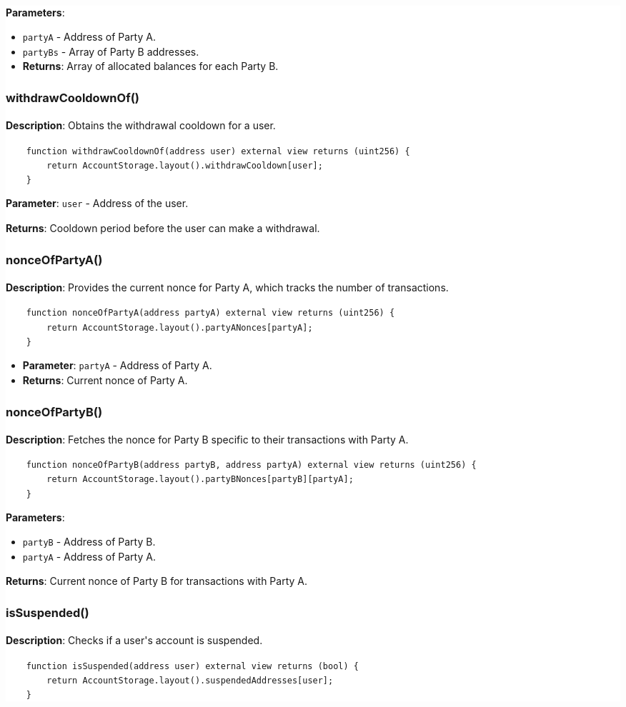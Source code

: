 **Parameters**:

* `partyA` - Address of Party A.
* `partyBs` - Array of Party B addresses.
* **Returns**: Array of allocated balances for each Party B.

### **withdrawCooldownOf()**

**Description**: Obtains the withdrawal cooldown for a user.

```solidity
    function withdrawCooldownOf(address user) external view returns (uint256) {
        return AccountStorage.layout().withdrawCooldown[user];
    }
```

**Parameter**: `user` - Address of the user.

**Returns**: Cooldown period before the user can make a withdrawal.

### **nonceOfPartyA()**

**Description**: Provides the current nonce for Party A, which tracks the number of transactions.

```solidity
    function nonceOfPartyA(address partyA) external view returns (uint256) {
        return AccountStorage.layout().partyANonces[partyA];
    }
```

* **Parameter**: `partyA` - Address of Party A.
* **Returns**: Current nonce of Party A.

### **nonceOfPartyB()**

**Description**: Fetches the nonce for Party B specific to their transactions with Party A.

```solidity
    function nonceOfPartyB(address partyB, address partyA) external view returns (uint256) {
        return AccountStorage.layout().partyBNonces[partyB][partyA];
    }
```

**Parameters**:

* `partyB` - Address of Party B.
* `partyA` - Address of Party A.

**Returns**: Current nonce of Party B for transactions with Party A.

### **isSuspended()**

**Description**: Checks if a user's account is suspended.

```solidity
    function isSuspended(address user) external view returns (bool) {
        return AccountStorage.layout().suspendedAddresses[user];
    }
```
